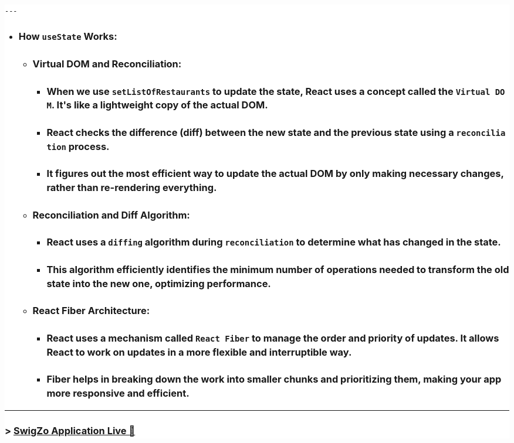     ---

  - ### How `useState` Works:
    - ### Virtual DOM and Reconciliation:
      - ### When we use `setListOfRestaurants` to update the state, React uses a concept called the `Virtual DOM`. It's like a lightweight copy of the actual DOM.
      - ### React checks the difference (diff) between the new state and the previous state using a `reconciliation` process.
      - ### It figures out the most efficient way to update the actual DOM by only making necessary changes, rather than re-rendering everything.
    
    - ### Reconciliation and Diff Algorithm:
      - ### React uses a `diffing` algorithm during `reconciliation` to determine what has changed in the state.
      - ### This algorithm efficiently identifies the minimum number of operations needed to transform the old state into the new one, optimizing performance.
    
    - ### React Fiber Architecture:
      - ### React uses a mechanism called `React Fiber` to manage the order and priority of updates. It allows React to work on updates in a more flexible and interruptible way.
      - ### Fiber helps in breaking down the work into smaller chunks and prioritizing them, making your app more responsive and efficient.

---

### > [SwigZo Application Live 🚀](https://react-chapter5.vercel.app/)